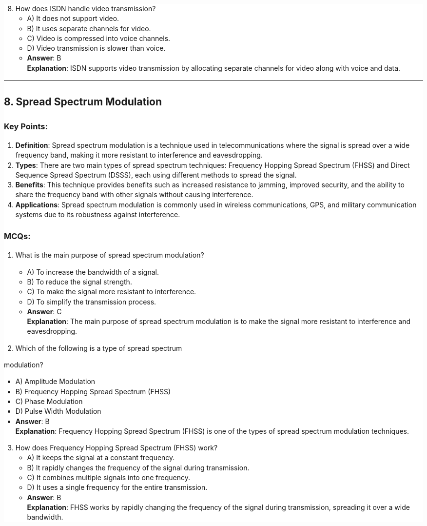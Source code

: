 8. How does ISDN handle video transmission?
   - A) It does not support video.
   - B) It uses separate channels for video.
   - C) Video is compressed into voice channels.
   - D) Video transmission is slower than voice.
   - **Answer**: B  
   **Explanation**: ISDN supports video transmission by allocating separate channels for video along with voice and data.

---

## 8. Spread Spectrum Modulation

### Key Points:
1. **Definition**: Spread spectrum modulation is a technique used in telecommunications where the signal is spread over a wide frequency band, making it more resistant to interference and eavesdropping.
2. **Types**: There are two main types of spread spectrum techniques: Frequency Hopping Spread Spectrum (FHSS) and Direct Sequence Spread Spectrum (DSSS), each using different methods to spread the signal.
3. **Benefits**: This technique provides benefits such as increased resistance to jamming, improved security, and the ability to share the frequency band with other signals without causing interference.
4. **Applications**: Spread spectrum modulation is commonly used in wireless communications, GPS, and military communication systems due to its robustness against interference.

### MCQs:

1. What is the main purpose of spread spectrum modulation?
   - A) To increase the bandwidth of a signal.
   - B) To reduce the signal strength.
   - C) To make the signal more resistant to interference.
   - D) To simplify the transmission process.
   - **Answer**: C  
   **Explanation**: The main purpose of spread spectrum modulation is to make the signal more resistant to interference and eavesdropping.

2. Which of the following is a type of spread spectrum

 modulation?
   - A) Amplitude Modulation
   - B) Frequency Hopping Spread Spectrum (FHSS)
   - C) Phase Modulation
   - D) Pulse Width Modulation
   - **Answer**: B  
   **Explanation**: Frequency Hopping Spread Spectrum (FHSS) is one of the types of spread spectrum modulation techniques.

3. How does Frequency Hopping Spread Spectrum (FHSS) work?
   - A) It keeps the signal at a constant frequency.
   - B) It rapidly changes the frequency of the signal during transmission.
   - C) It combines multiple signals into one frequency.
   - D) It uses a single frequency for the entire transmission.
   - **Answer**: B  
   **Explanation**: FHSS works by rapidly changing the frequency of the signal during transmission, spreading it over a wide bandwidth.
